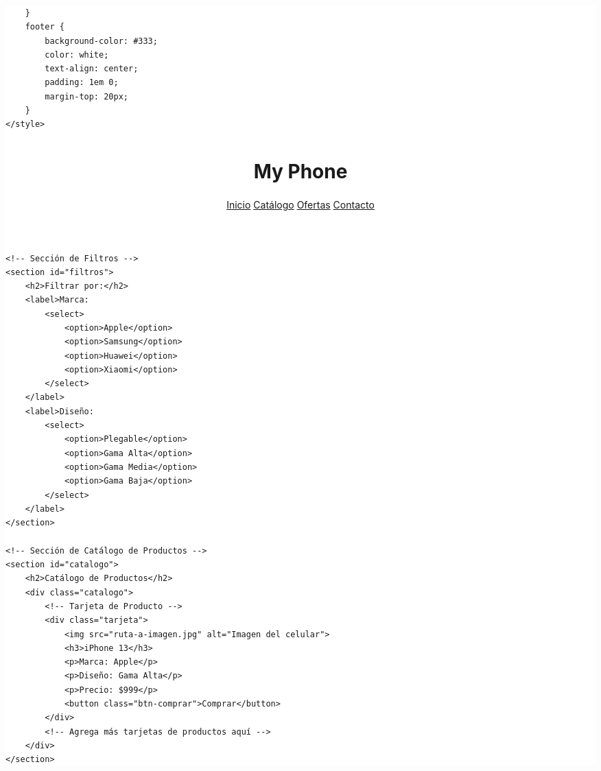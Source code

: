         }
        footer {
            background-color: #333;
            color: white;
            text-align: center;
            padding: 1em 0;
            margin-top: 20px;
        }
    </style>
</head>
<body>


<header>
    <h1>My Phone</h1>
    <nav>
        <a href="#inicio">Inicio</a>
        <a href="#catalogo">Catálogo</a>
        <a href="#ofertas">Ofertas</a>
        <a href="#contacto">Contacto</a>
    </nav>
</header>

<div class="container">

    <!-- Sección de Filtros -->
    <section id="filtros">
        <h2>Filtrar por:</h2>
        <label>Marca:
            <select>
                <option>Apple</option>
                <option>Samsung</option>
                <option>Huawei</option>
                <option>Xiaomi</option>
            </select>
        </label>
        <label>Diseño:
            <select>
                <option>Plegable</option>
                <option>Gama Alta</option>
                <option>Gama Media</option>
                <option>Gama Baja</option>
            </select>
        </label>
    </section>

    <!-- Sección de Catálogo de Productos -->
    <section id="catalogo">
        <h2>Catálogo de Productos</h2>
        <div class="catalogo">
            <!-- Tarjeta de Producto -->
            <div class="tarjeta">
                <img src="ruta-a-imagen.jpg" alt="Imagen del celular">
                <h3>iPhone 13</h3>
                <p>Marca: Apple</p>
                <p>Diseño: Gama Alta</p>
                <p>Precio: $999</p>
                <button class="btn-comprar">Comprar</button>
            </div>
            <!-- Agrega más tarjetas de productos aquí -->
        </div>
    </section>
